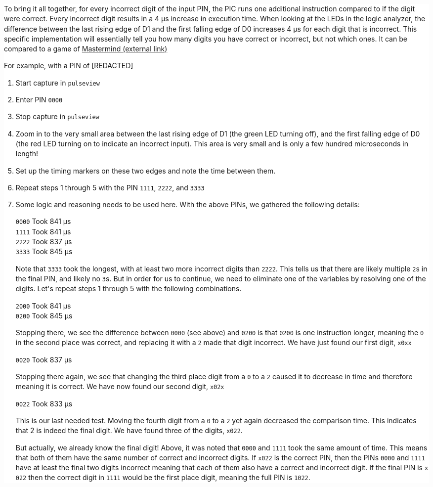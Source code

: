 To bring it all together, for every incorrect digit of the input PIN, the PIC runs one additional instruction compared to if the digit were correct. Every incorrect digit results in a 4 μs increase in execution time. When looking at the LEDs in the logic analyzer, the difference between the last rising edge of D1 and the first falling edge of D0 increases 4 μs for each digit that is incorrect. This specific implementation will essentially tell you how many digits you have correct or incorrect, but not which ones. It can be compared to a game of [Mastermind (external link)](https://en.wikipedia.org/wiki/Mastermind_(board_game))

For example, with a PIN of \[REDACTED\]

1. Start capture in `pulseview`
2. Enter PIN `0000`
3. Stop capture in `pulseview`
4. Zoom in to the very small area between the last rising edge of D1 (the green LED turning off), and the first falling edge of D0 (the red LED turning on to indicate an incorrect input). This area is very small and is only a few hundred microseconds in length!
5. Set up the timing markers on these two edges and note the time between them.
6. Repeat steps 1 through 5 with the PIN `1111`, `2222`, and `3333`
7. Some logic and reasoning needs to be used here. With the above PINs, we gathered the following details:

   `0000` Took 841 μs  
   `1111` Took 841 μs  
   `2222` Took 837 μs  
   `3333` Took 845 μs  

   Note that `3333` took the longest, with at least two more incorrect digits than `2222`. This tells us that there are likely multiple `2`s in the final PIN, and likely no `3`s. But in order for us to continue, we need to eliminate one of the variables by resolving one of the digits. Let's repeat steps 1 through 5 with the following combinations.

   `2000` Took 841 μs  
   `0200` Took 845 μs

   Stopping there, we see the difference between `0000` (see above) and `0200` is that `0200` is one instruction longer, meaning the `0` in the second place was correct, and replacing it with a `2` made that digit incorrect. We have just found our first digit, `x0xx`

   `0020` Took 837 μs

    Stopping there again, we see that changing the third place digit from a `0` to a `2` caused it to decrease in time and therefore meaning it is correct. We have now found our second digit, `x02x`

   `0022` Took 833 μs

   This is our last needed test. Moving the fourth digit from a `0` to a `2` yet again decreased the comparison time. This indicates that 2 is indeed the final digit. We have found three of the digits, `x022`.
   
   But actually, we already know the final digit! Above, it was noted that `0000` and `1111` took the same amount of time. This means that both of them have the same number of correct and incorrect digits. If `x022` is the correct PIN, then the PINs `0000` and `1111` have at least the final two digits incorrect meaning that each of them also have a correct and incorrect digit. If the final PIN is `x022` then the correct digit in `1111` would be the first place digit, meaning the full PIN is `1022`.
